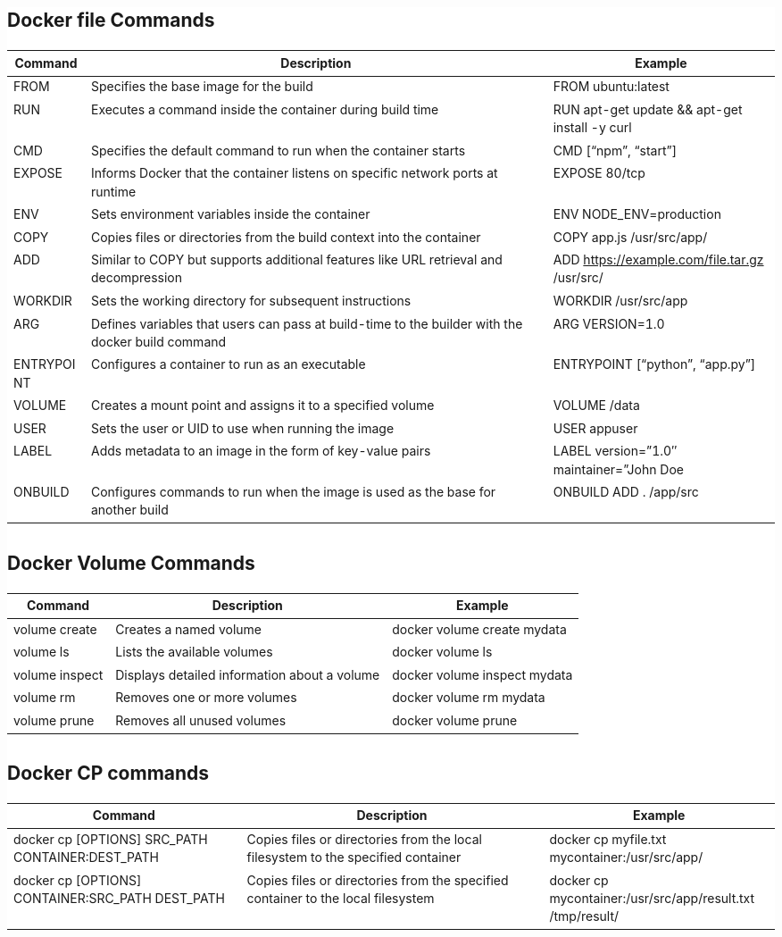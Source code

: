 ## Docker file Commands

|Command|Description|Example|
|---|---|---|
|FROM|Specifies the base image for the build|FROM ubuntu:latest|
|RUN|Executes a command inside the container during build time|RUN apt-get update && apt-get install -y curl|
|CMD|Specifies the default command to run when the container starts|CMD [“npm”, “start”]|
|EXPOSE|Informs Docker that the container listens on specific network ports at runtime|EXPOSE 80/tcp|
|ENV|Sets environment variables inside the container|ENV NODE_ENV=production|
|COPY|Copies files or directories from the build context into the container|COPY app.js /usr/src/app/|
|ADD|Similar to COPY but supports additional features like URL retrieval and decompression|ADD https://example.com/file.tar.gz /usr/src/|
|WORKDIR|Sets the working directory for subsequent instructions|WORKDIR /usr/src/app|
|ARG|Defines variables that users can pass at build-time to the builder with the docker build command|ARG VERSION=1.0|
|ENTRYPOINT|Configures a container to run as an executable|ENTRYPOINT [“python”, “app.py”]|
|VOLUME|Creates a mount point and assigns it to a specified volume|VOLUME /data|
|USER|Sets the user or UID to use when running the image|USER appuser|
|LABEL|Adds metadata to an image in the form of key-value pairs|LABEL version=”1.0″ maintainer=”John Doe|
|ONBUILD|Configures commands to run when the image is used as the base for another build|ONBUILD ADD . /app/src|

## Docker Volume Commands

|Command|Description|Example|
|---|---|---|
|volume create|Creates a named volume|docker volume create mydata|
|volume ls|Lists the available volumes|docker volume ls|
|volume inspect|Displays detailed information about a volume|docker volume inspect mydata|
|volume rm|Removes one or more volumes|docker volume rm mydata|
|volume prune|Removes all unused volumes|docker volume prune|

## Docker CP commands

|Command|Description|Example|
|---|---|---|
|docker cp [OPTIONS] SRC_PATH CONTAINER:DEST_PATH|Copies files or directories from the local filesystem to the specified container|docker cp myfile.txt mycontainer:/usr/src/app/|
|docker cp [OPTIONS] CONTAINER:SRC_PATH DEST_PATH|Copies files or directories from the specified container to the local filesystem|docker cp mycontainer:/usr/src/app/result.txt /tmp/result/|
